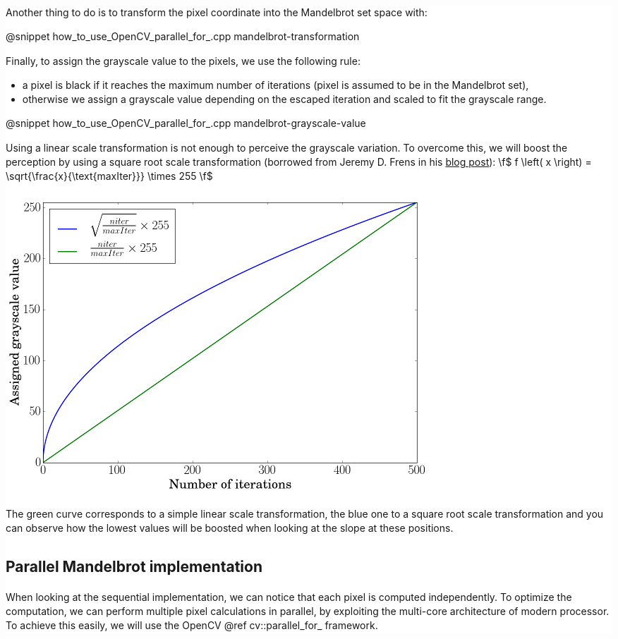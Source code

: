 Another thing to do is to transform the pixel coordinate into the Mandelbrot set space with:

@snippet how_to_use_OpenCV_parallel_for_.cpp mandelbrot-transformation

Finally, to assign the grayscale value to the pixels, we use the following rule:
*   a pixel is black if it reaches the maximum number of iterations (pixel is assumed to be in the Mandelbrot set),
*   otherwise we assign a grayscale value depending on the escaped iteration and scaled to fit the grayscale range.

@snippet how_to_use_OpenCV_parallel_for_.cpp mandelbrot-grayscale-value

Using a linear scale transformation is not enough to perceive the grayscale variation. To overcome this, we will boost
the perception by using a square root scale transformation (borrowed from Jeremy D. Frens in his
[blog post](http://www.programming-during-recess.net/2016/06/26/color-schemes-for-mandelbrot-sets/)):
\f$ f \left( x \right) = \sqrt{\frac{x}{\text{maxIter}}} \times 255 \f$

![](images/how_to_use_OpenCV_parallel_for_sqrt_scale_transformation.png)

The green curve corresponds to a simple linear scale transformation, the blue one to a square root scale transformation
and you can observe how the lowest values will be boosted when looking at the slope at these positions.

Parallel Mandelbrot implementation
--------------------------

When looking at the sequential implementation, we can notice that each pixel is computed independently. To optimize the
computation, we can perform multiple pixel calculations in parallel, by exploiting the multi-core architecture of modern
processor. To achieve this easily, we will use the OpenCV @ref cv::parallel_for_ framework.

